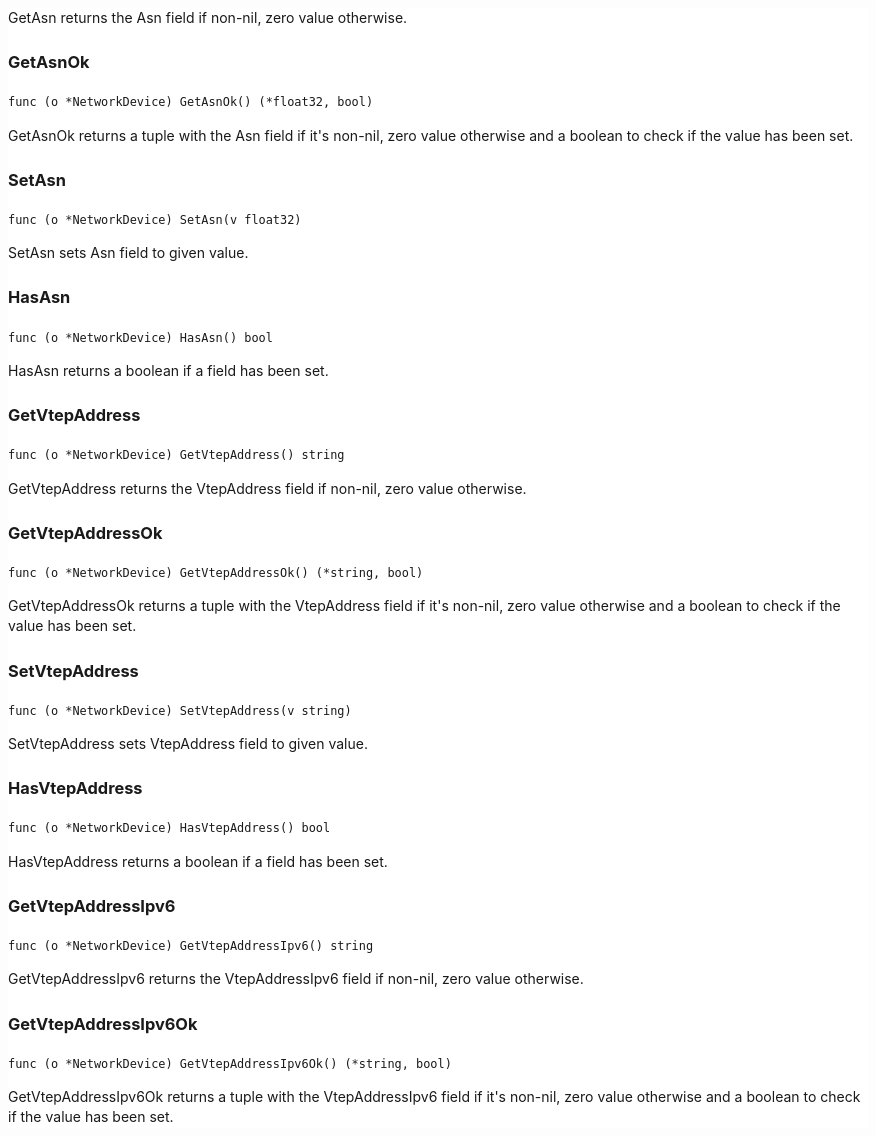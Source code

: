 GetAsn returns the Asn field if non-nil, zero value otherwise.

### GetAsnOk

`func (o *NetworkDevice) GetAsnOk() (*float32, bool)`

GetAsnOk returns a tuple with the Asn field if it's non-nil, zero value otherwise
and a boolean to check if the value has been set.

### SetAsn

`func (o *NetworkDevice) SetAsn(v float32)`

SetAsn sets Asn field to given value.

### HasAsn

`func (o *NetworkDevice) HasAsn() bool`

HasAsn returns a boolean if a field has been set.

### GetVtepAddress

`func (o *NetworkDevice) GetVtepAddress() string`

GetVtepAddress returns the VtepAddress field if non-nil, zero value otherwise.

### GetVtepAddressOk

`func (o *NetworkDevice) GetVtepAddressOk() (*string, bool)`

GetVtepAddressOk returns a tuple with the VtepAddress field if it's non-nil, zero value otherwise
and a boolean to check if the value has been set.

### SetVtepAddress

`func (o *NetworkDevice) SetVtepAddress(v string)`

SetVtepAddress sets VtepAddress field to given value.

### HasVtepAddress

`func (o *NetworkDevice) HasVtepAddress() bool`

HasVtepAddress returns a boolean if a field has been set.

### GetVtepAddressIpv6

`func (o *NetworkDevice) GetVtepAddressIpv6() string`

GetVtepAddressIpv6 returns the VtepAddressIpv6 field if non-nil, zero value otherwise.

### GetVtepAddressIpv6Ok

`func (o *NetworkDevice) GetVtepAddressIpv6Ok() (*string, bool)`

GetVtepAddressIpv6Ok returns a tuple with the VtepAddressIpv6 field if it's non-nil, zero value otherwise
and a boolean to check if the value has been set.
